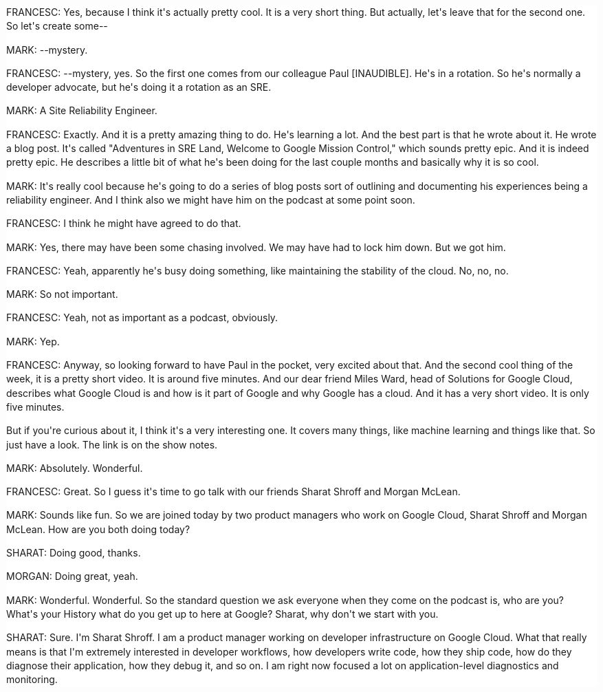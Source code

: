FRANCESC: Yes, because I think it's actually pretty cool. It is a very short thing. But actually, let's leave that for the second one. So let's create some-- 

MARK: --mystery. 

FRANCESC: --mystery, yes. So the first one comes from our colleague Paul [INAUDIBLE]. He's in a rotation. So he's normally a developer advocate, but he's doing it a rotation as an SRE. 

MARK: A Site Reliability Engineer. 

FRANCESC: Exactly. And it is a pretty amazing thing to do. He's learning a lot. And the best part is that he wrote about it. He wrote a blog post. It's called "Adventures in SRE Land, Welcome to Google Mission Control," which sounds pretty epic. And it is indeed pretty epic. He describes a little bit of what he's been doing for the last couple months and basically why it is so cool. 

MARK: It's really cool because he's going to do a series of blog posts sort of outlining and documenting his experiences being a reliability engineer. And I think also we might have him on the podcast at some point soon. 

FRANCESC: I think he might have agreed to do that. 

MARK: Yes, there may have been some chasing involved. We may have had to lock him down. But we got him. 

FRANCESC: Yeah, apparently he's busy doing something, like maintaining the stability of the cloud. No, no, no. 

MARK: So not important. 

FRANCESC: Yeah, not as important as a podcast, obviously. 

MARK: Yep. 

FRANCESC: Anyway, so looking forward to have Paul in the pocket, very excited about that. And the second cool thing of the week, it is a pretty short video. It is around five minutes. And our dear friend Miles Ward, head of Solutions for Google Cloud, describes what Google Cloud is and how is it part of Google and why Google has a cloud. And it has a very short video. It is only five minutes. 

But if you're curious about it, I think it's a very interesting one. It covers many things, like machine learning and things like that. So just have a look. The link is on the show notes. 

MARK: Absolutely. Wonderful. 

FRANCESC: Great. So I guess it's time to go talk with our friends Sharat Shroff and Morgan McLean. 

MARK: Sounds like fun. So we are joined today by two product managers who work on Google Cloud, Sharat Shroff and Morgan McLean. How are you both doing today? 

SHARAT: Doing good, thanks. 

MORGAN: Doing great, yeah. 

MARK: Wonderful. Wonderful. So the standard question we ask everyone when they come on the podcast is, who are you? What's your History what do you get up to here at Google? Sharat, why don't we start with you. 

SHARAT: Sure. I'm Sharat Shroff. I am a product manager working on developer infrastructure on Google Cloud. What that really means is that I'm extremely interested in developer workflows, how developers write code, how they ship code, how do they diagnose their application, how they debug it, and so on. I am right now focused a lot on application-level diagnostics and monitoring. 
